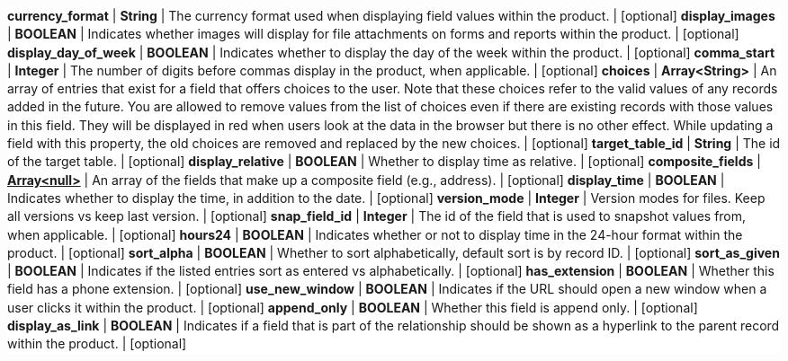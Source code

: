 **currency_format** | **String** | The currency format used when displaying field values within the product. | [optional] 
**display_images** | **BOOLEAN** | Indicates whether images will display for file attachments on forms and reports within the product. | [optional] 
**display_day_of_week** | **BOOLEAN** | Indicates whether to display the day of the week within the product. | [optional] 
**comma_start** | **Integer** | The number of digits before commas display in the product, when applicable. | [optional] 
**choices** | **Array&lt;String&gt;** | An array of entries that exist for a field that offers choices to the user. Note that these choices refer to the valid values of any records added in the future. You are allowed to remove values from the list of choices even if there are existing records with those values in this field. They will be displayed in red when users look at the data in the browser but there is no other effect. While updating a field with this property, the old choices are removed and replaced by the new choices. | [optional] 
**target_table_id** | **String** | The id of the target table. | [optional] 
**display_relative** | **BOOLEAN** | Whether to display time as relative. | [optional] 
**composite_fields** | [**Array&lt;null&gt;**](.md) | An array of the fields that make up a composite field (e.g., address). | [optional] 
**display_time** | **BOOLEAN** | Indicates whether to display the time, in addition to the date. | [optional] 
**version_mode** | **Integer** | Version modes for files. Keep all versions vs keep last version. | [optional] 
**snap_field_id** | **Integer** | The id of the field that is used to snapshot values from, when applicable. | [optional] 
**hours24** | **BOOLEAN** | Indicates whether or not to display time in the 24-hour format within the product. | [optional] 
**sort_alpha** | **BOOLEAN** | Whether to sort alphabetically, default sort is by record ID. | [optional] 
**sort_as_given** | **BOOLEAN** | Indicates if the listed entries sort as entered vs alphabetically. | [optional] 
**has_extension** | **BOOLEAN** | Whether this field has a phone extension. | [optional] 
**use_new_window** | **BOOLEAN** | Indicates if the URL should open a new window when a user clicks it within the product. | [optional] 
**append_only** | **BOOLEAN** | Whether this field is append only. | [optional] 
**display_as_link** | **BOOLEAN** | Indicates if a field that is part of the relationship should be shown as a hyperlink to the parent record within the product. | [optional] 


